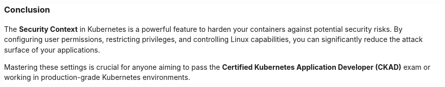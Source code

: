 ### **Conclusion**

The **Security Context** in Kubernetes is a powerful feature to harden your containers against potential security risks. By configuring user permissions, restricting privileges, and controlling Linux capabilities, you can significantly reduce the attack surface of your applications.

Mastering these settings is crucial for anyone aiming to pass the **Certified Kubernetes Application Developer (CKAD)** exam or working in production-grade Kubernetes environments.
